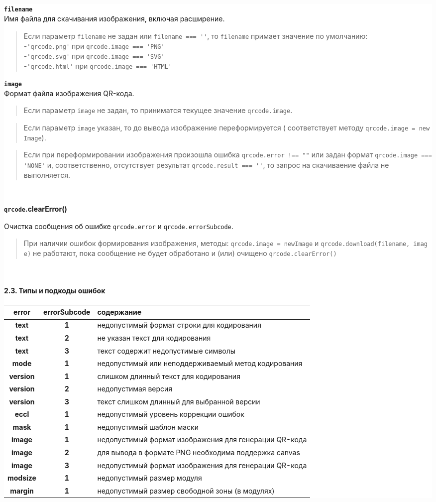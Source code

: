 __`filename`__<br>Имя файла для скачивания изображения, включая расширение.
>Если параметр `filename` не задан или `filename === ''`, то `filename` примает значение по умолчанию:<br>
 -`'qrcode.png'` при `qrcode.image === 'PNG'`<br>
 -`'qrcode.svg'` при `qrcode.image === 'SVG'`<br>
 -`'qrcode.html'` при `qrcode.image === 'HTML'`

__`image`__<br>Формат файла изображения QR-кода.
>Если параметр `image` не задан, то приниматся текущее значение `qrcode.image`.

>Если параметр `image` указан, то до вывода изображение переформируется  ( соответствует методу `qrcode.image = newImage`).

>Если при переформировании изображения произошла ошибка `qrcode.error !== ""` или задан формат `qrcode.image === 'NONE'` и, соответственно, отсутствует результат `qrcode.result === ''`, то запрос на скачиваение файла не выполняется.

<br>__<p>`qrcode`.clearError()</p>__ Очистка сообщения об ошибке `qrcode.error` и `qrcode.errorSubcode`.

>При наличии ошибок формирования изображения, методы: `qrcode.image = newImage` и `qrcode.download(filename, image)` не работают, пока сообщение не будет обработано и (или) очищено `qrcode.clearError()`

<br>

#### 2.3. Типы и подкоды ошибок

|    error    | errorSubcode | содержание                                            |
|:-----------:|:------------:|:------------------------------------------------------|
|  __text__   |    __1__     | недопустимый формат строки для кодирования            |
|  __text__   |    __2__     | не указан текст для кодирования                       |
|  __text__   |    __3__     | текст содержит недопустимые символы                   |
|  __mode__   |    __1__     | недопустимый или неподдерживаемый метод кодирования   |
| __version__ |    __1__     | слишком длинный текст для кодирования                 |
| __version__ |    __2__     | недопустимая версия                                   |
| __version__ |    __3__     | текст слишком длинный для выбранной версии            |
|  __eccl__   |    __1__     | недопустимый уровень коррекции ошибок                 |
|  __mask__   |    __1__     | недопустимый шаблон маски                             |
|  __image__  |    __1__     | недопустимый формат изображения для генерации QR-кода |
|  __image__  |    __2__     | для вывода в формате PNG необходима поддержка canvas  |
|  __image__  |    __3__     | недопустимый формат изображения для генерации QR-кода |
| __modsize__ |    __1__     | недопустимый размер модуля                            |
| __margin__  |    __1__     | недопустимый размер свободной зоны (в модулях)        |
